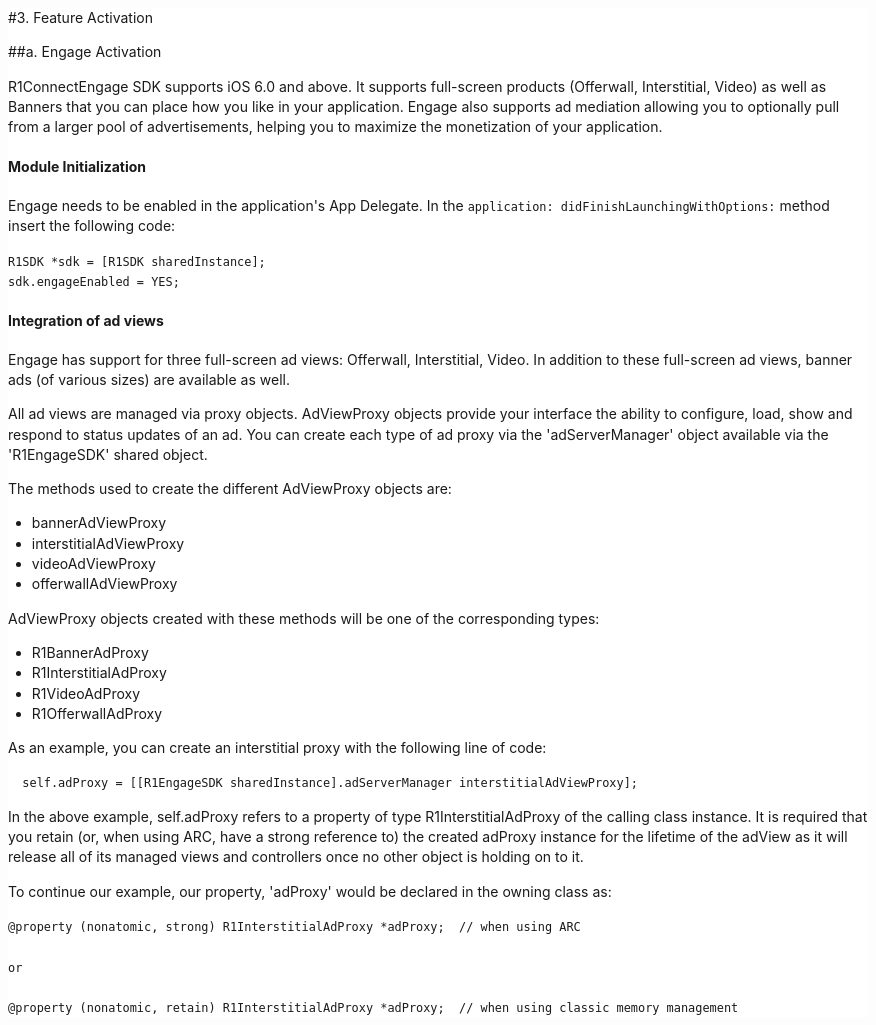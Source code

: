 
#3. Feature Activation

##a. Engage Activation

R1ConnectEngage SDK supports iOS 6.0 and above. It supports full-screen products (Offerwall, Interstitial, Video) as well as Banners that you can place how you like in your application.  Engage also supports ad mediation allowing you to optionally pull from a larger pool of advertisements, helping you to maximize the monetization of your application.

#### Module Initialization

Engage needs to be enabled in the application's App Delegate. In the `application: didFinishLaunchingWithOptions:` method insert the following code:
```objc	
R1SDK *sdk = [R1SDK sharedInstance];
sdk.engageEnabled = YES;
```

#### Integration of ad views

Engage has support for three full-screen ad views: Offerwall, Interstitial, Video.  In addition to these full-screen ad views, banner ads (of various sizes) are available as well.

All ad views are managed via proxy objects. AdViewProxy objects provide your interface the ability to configure, load, show and respond to status updates of an ad. You can create each type of ad proxy via the 'adServerManager' object available via the 'R1EngageSDK' shared object.

The methods used to create the different AdViewProxy objects are:

* bannerAdViewProxy
* interstitialAdViewProxy
* videoAdViewProxy
* offerwallAdViewProxy

AdViewProxy objects created with these methods will be one of the corresponding types:

* R1BannerAdProxy
* R1InterstitialAdProxy
* R1VideoAdProxy
* R1OfferwallAdProxy

As an example, you can create an interstitial proxy with the following line of code:
```objc
  self.adProxy = [[R1EngageSDK sharedInstance].adServerManager interstitialAdViewProxy];
```

In the above example, self.adProxy refers to a property of type R1InterstitialAdProxy of the calling class instance.  It is required that you retain (or, when using ARC, have a strong reference to) the created adProxy instance for the lifetime of the adView as it will release all of its managed views and controllers once no other object is holding on to it.

To continue our example, our property, 'adProxy' would be declared in the owning class as:
```objc
@property (nonatomic, strong) R1InterstitialAdProxy *adProxy;  // when using ARC

or 

@property (nonatomic, retain) R1InterstitialAdProxy *adProxy;  // when using classic memory management
```

